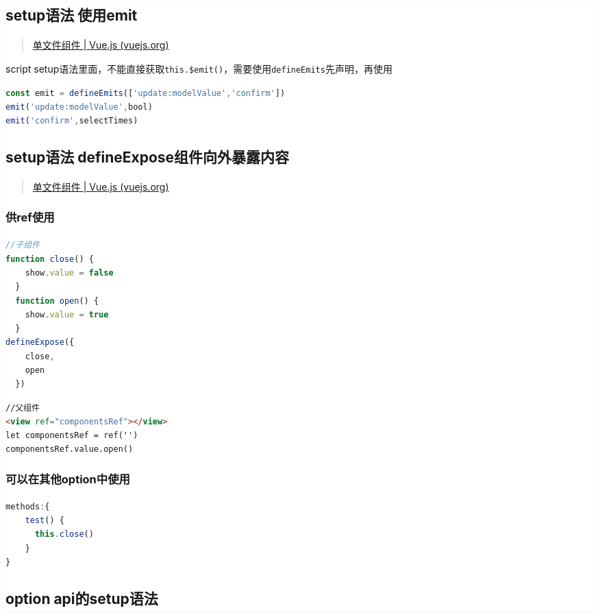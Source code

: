 

## setup语法 使用emit 

> [单文件组件  | Vue.js (vuejs.org)](https://staging-cn.vuejs.org/api/sfc-script-setup.html#defineprops-defineemits)

script setup语法里面，不能直接获取`this.$emit()`，需要使用`defineEmits`先声明，再使用

```js
const emit = defineEmits(['update:modelValue','confirm'])
emit('update:modelValue',bool)
emit('confirm',selectTimes)
```

## setup语法 defineExpose组件向外暴露内容

> [单文件组件  | Vue.js (vuejs.org)](https://staging-cn.vuejs.org/api/sfc-script-setup.html#defineexpose)

### 供ref使用

```js
//子组件 
function close() {
    show.value = false
  } 
  function open() {
    show.value = true
  } 
defineExpose({
    close,
    open
  })
```

```html
//父组件
<view ref="componentsRef"></view>
let componentsRef = ref('')
componentsRef.value.open()
```

### 可以在其他option中使用

```js
methods:{
	test() {
	  this.close()
	}
}
```



## option api的setup语法
